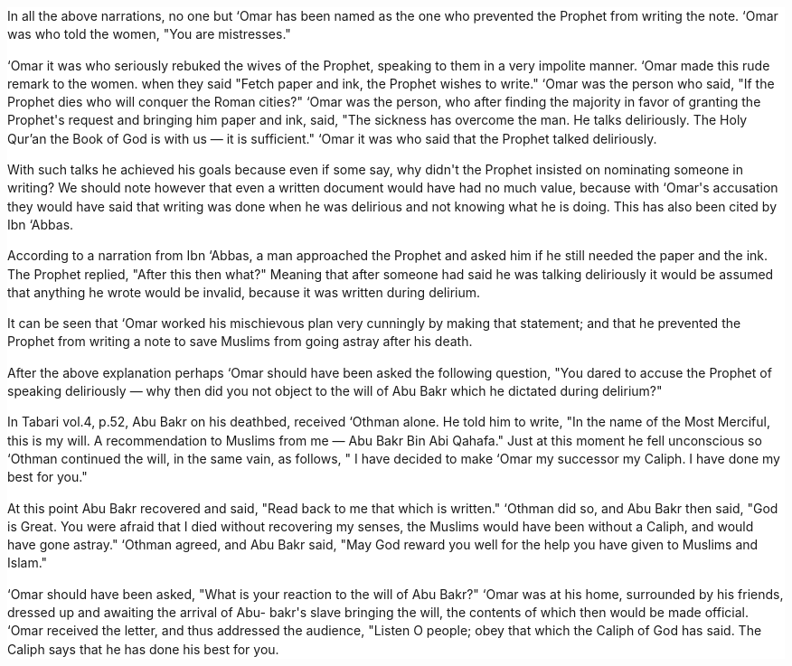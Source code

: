In all the above narrations, no one but ‘Omar has been named as the one
who prevented the Prophet from writing the note. ‘Omar was who told the
women, "You are mistresses."

‘Omar it was who seriously rebuked the wives of the Prophet, speaking to
them in a very impolite manner. ‘Omar made this rude remark to the
women. when they said "Fetch paper and ink, the Prophet wishes to
write." ‘Omar was the person who said, "If the Prophet dies who will
conquer the Roman cities?" ‘Omar was the person, who after finding the
majority in favor of granting the Prophet's request and bringing him
paper and ink, said, "The sickness has overcome the man. He talks
deliriously. The Holy Qur’an the Book of God is with us — it is
sufficient." ‘Omar it was who said that the Prophet talked deliriously.

With such talks he achieved his goals because even if some say, why
didn't the Prophet insisted on nominating someone in writing? We should
note however that even a written document would have had no much value,
because with ‘Omar's accusation they would have said that writing was
done when he was delirious and not knowing what he is doing. This has
also been cited by Ibn ‘Abbas.

According to a narration from Ibn ‘Abbas, a man approached the Prophet
and asked him if he still needed the paper and the ink. The Prophet
replied, "After this then what?" Meaning that after someone had said he
was talking deliriously it would be assumed that anything he wrote would
be invalid, because it was written during delirium.

It can be seen that ‘Omar worked his mischievous plan very cunningly by
making that statement; and that he prevented the Prophet from writing a
note to save Muslims from going astray after his death.

After the above explanation perhaps ‘Omar should have been asked the
following question, "You dared to accuse the Prophet of speaking
deliriously — why then did you not object to the will of Abu Bakr which
he dictated during delirium?"

In Tabari vol.4, p.52, Abu Bakr on his deathbed, received ‘Othman alone.
He told him to write, "In the name of the Most Merciful, this is my
will. A recommendation to Muslims from me — Abu Bakr Bin Abi Qahafa."
Just at this moment he fell unconscious so ‘Othman continued the will,
in the same vain, as follows, " I have decided to make ‘Omar my
successor my Caliph. I have done my best for you."

At this point Abu Bakr recovered and said, "Read back to me that which
is written." ‘Othman did so, and Abu Bakr then said, "God is Great. You
were afraid that I died without recovering my senses, the Muslims would
have been without a Caliph, and would have gone astray." ‘Othman agreed,
and Abu Bakr said, "May God reward you well for the help you have given
to Muslims and Islam."

‘Omar should have been asked, "What is your reaction to the will of Abu
Bakr?" ‘Omar was at his home, surrounded by his friends, dressed up and
awaiting the arrival of Abu- bakr's slave bringing the will, the
contents of which then would be made official. ‘Omar received the
letter, and thus addressed the audience, "Listen O people; obey that
which the Caliph of God has said. The Caliph says that he has done his
best for you.
